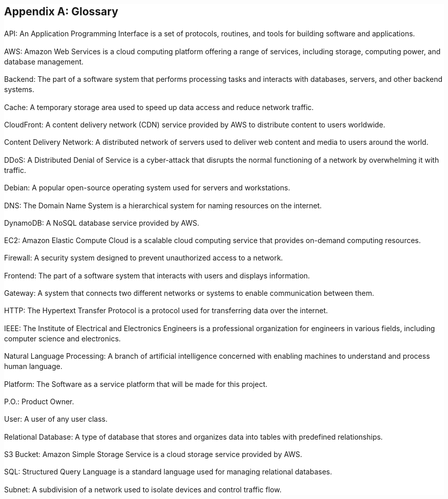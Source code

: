 ## Appendix A: Glossary

API: An Application Programming Interface is a set of protocols, routines, and tools for building
software and applications.

AWS: Amazon Web Services is a cloud computing platform offering a range of services, including
storage, computing power, and database management.

Backend: The part of a software system that performs processing tasks and interacts with
databases, servers, and other backend systems.

Cache: A temporary storage area used to speed up data access and reduce network traffic.

CloudFront: A content delivery network (CDN) service provided by AWS to distribute content to
users worldwide.

Content Delivery Network: A distributed network of servers used to deliver web content and media
to users around the world.

DDoS: A Distributed Denial of Service is a cyber-attack that disrupts the normal functioning of a
network by overwhelming it with traffic.

Debian: A popular open-source operating system used for servers and workstations.

DNS: The Domain Name System is a hierarchical system for naming resources on the internet.

DynamoDB: A NoSQL database service provided by AWS.

EC2: Amazon Elastic Compute Cloud is a scalable cloud computing service that provides
on-demand computing resources.

Firewall: A security system designed to prevent unauthorized access to a network.

Frontend: The part of a software system that interacts with users and displays information.

Gateway: A system that connects two different networks or systems to enable communication
between them.


HTTP: The Hypertext Transfer Protocol is a protocol used for transferring data over the internet.

IEEE: The Institute of Electrical and Electronics Engineers is a professional organization for
engineers in various fields, including computer science and electronics.

Natural Language Processing: A branch of artificial intelligence concerned with enabling machines
to understand and process human language.

Platform: The Software as a service platform that will be made for this project.

P.O.: Product Owner.

User: A user of any user class.

Relational Database: A type of database that stores and organizes data into tables with predefined
relationships.

S3 Bucket: Amazon Simple Storage Service is a cloud storage service provided by AWS.

SQL: Structured Query Language is a standard language used for managing relational databases.

Subnet: A subdivision of a network used to isolate devices and control traffic flow.
